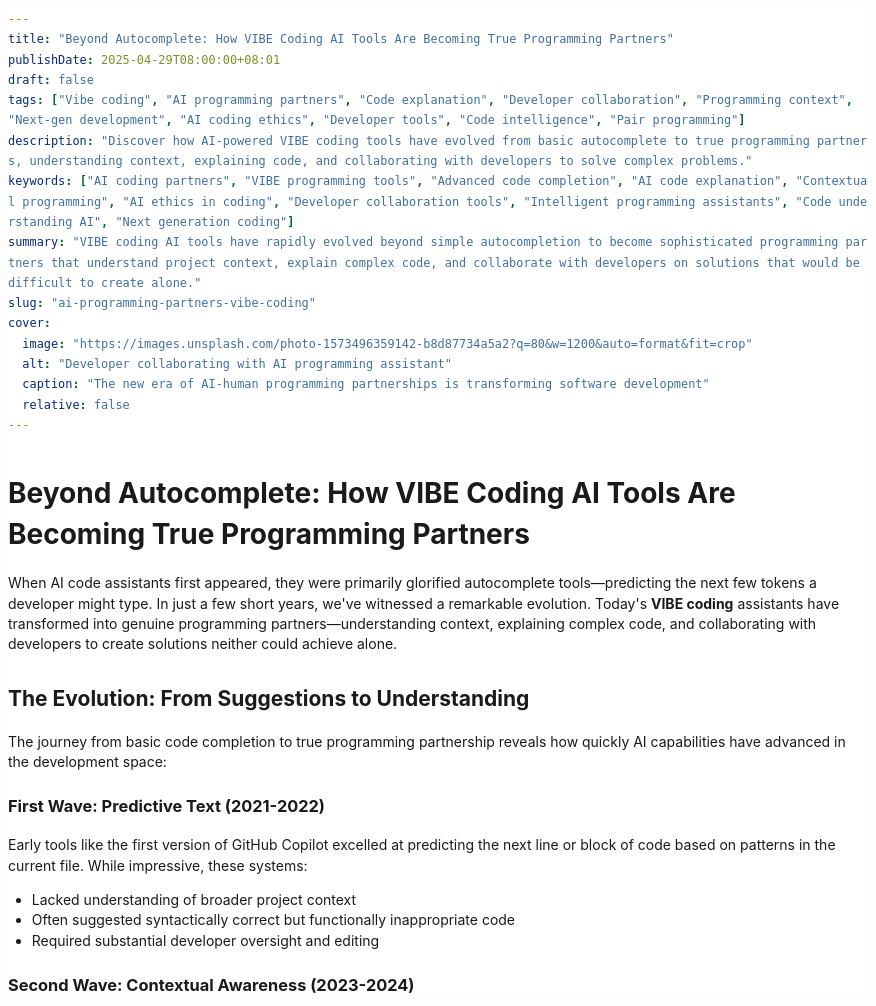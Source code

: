 ```yaml
---
title: "Beyond Autocomplete: How VIBE Coding AI Tools Are Becoming True Programming Partners"
publishDate: 2025-04-29T08:00:00+08:01
draft: false
tags: ["Vibe coding", "AI programming partners", "Code explanation", "Developer collaboration", "Programming context", "Next-gen development", "AI coding ethics", "Developer tools", "Code intelligence", "Pair programming"]
description: "Discover how AI-powered VIBE coding tools have evolved from basic autocomplete to true programming partners, understanding context, explaining code, and collaborating with developers to solve complex problems."
keywords: ["AI coding partners", "VIBE programming tools", "Advanced code completion", "AI code explanation", "Contextual programming", "AI ethics in coding", "Developer collaboration tools", "Intelligent programming assistants", "Code understanding AI", "Next generation coding"]
summary: "VIBE coding AI tools have rapidly evolved beyond simple autocompletion to become sophisticated programming partners that understand project context, explain complex code, and collaborate with developers on solutions that would be difficult to create alone."
slug: "ai-programming-partners-vibe-coding"
cover:
  image: "https://images.unsplash.com/photo-1573496359142-b8d87734a5a2?q=80&w=1200&auto=format&fit=crop"
  alt: "Developer collaborating with AI programming assistant"
  caption: "The new era of AI-human programming partnerships is transforming software development"
  relative: false
---
```


# Beyond Autocomplete: How VIBE Coding AI Tools Are Becoming True Programming Partners

When AI code assistants first appeared, they were primarily glorified autocomplete tools—predicting the next few tokens a developer might type. In just a few short years, we've witnessed a remarkable evolution. Today's **VIBE coding** assistants have transformed into genuine programming partners—understanding context, explaining complex code, and collaborating with developers to create solutions neither could achieve alone.

## The Evolution: From Suggestions to Understanding

The journey from basic code completion to true programming partnership reveals how quickly AI capabilities have advanced in the development space:

### First Wave: Predictive Text (2021-2022)

Early tools like the first version of GitHub Copilot excelled at predicting the next line or block of code based on patterns in the current file. While impressive, these systems:
- Lacked understanding of broader project context
- Often suggested syntactically correct but functionally inappropriate code
- Required substantial developer oversight and editing

### Second Wave: Contextual Awareness (2023-2024)
